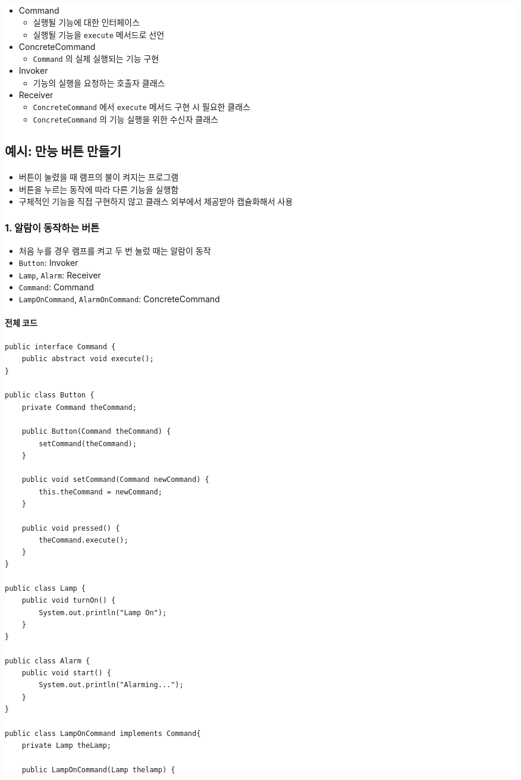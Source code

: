 - Command  
  - 실행될 기능에 대한 인터페이스  
  - 실행될 기능을 `execute` 메서드로 선언  
- ConcreteCommand  
  - `Command` 의 실제 실행되는 기능 구현  
- Invoker  
  - 기능의 실행을 요청하는 호출자 클래스  
- Receiver  
  - `ConcreteCommand` 에서 `execute` 메서드 구현 시 필요한 클래스  
  - `ConcreteCommand` 의 기능 실행을 위한 수신자 클래스  

## 예시: 만능 버튼 만들기

- 버튼이 눌렸을 때 램프의 불이 켜지는 프로그램  
- 버튼을 누르는 동작에 따라 다른 기능을 실행함  
- 구체적인 기능을 직접 구현하지 않고 클래스 외부에서 제공받아 캡슐화해서 사용  

### 1. 알람이 동작하는 버튼

- 처음 누를 경우 램프를 켜고 두 번 눌렀 때는 알람이 동작  
- `Button`: Invoker  
- `Lamp`, `Alarm`: Receiver  
- `Command`: Command  
- `LampOnCommand`, `AlarmOnCommand`: ConcreteCommand  

#### 전체 코드  

```
public interface Command {
    public abstract void execute();
}

public class Button {
    private Command theCommand;

    public Button(Command theCommand) {
        setCommand(theCommand);
    }

    public void setCommand(Command newCommand) {
        this.theCommand = newCommand;
    }

    public void pressed() {
        theCommand.execute();
    }
}

public class Lamp {
    public void turnOn() {
        System.out.println("Lamp On");
    }
}

public class Alarm {
    public void start() {
        System.out.println("Alarming...");
    }
}

public class LampOnCommand implements Command{
    private Lamp theLamp;

    public LampOnCommand(Lamp thelamp) {
```